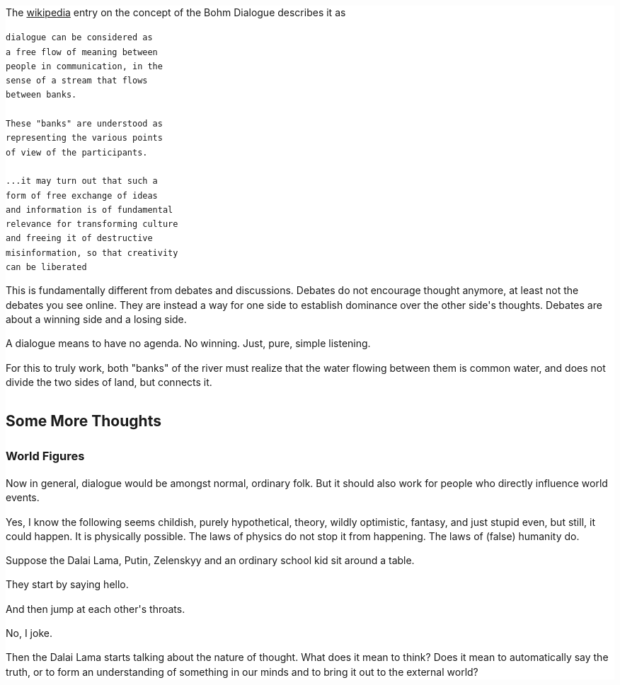 The [wikipedia](https://en.wikipedia.org/wiki/Bohm_Dialogue "wikipedia") entry on the concept of the Bohm Dialogue describes it as

```
dialogue can be considered as 
a free flow of meaning between 
people in communication, in the 
sense of a stream that flows 
between banks.

These "banks" are understood as 
representing the various points 
of view of the participants.

...it may turn out that such a 
form of free exchange of ideas 
and information is of fundamental 
relevance for transforming culture 
and freeing it of destructive 
misinformation, so that creativity 
can be liberated
```

This is fundamentally different from debates and discussions. Debates do not encourage thought anymore, at least not the debates you see online. They are instead a way for one side to establish dominance over the other side's thoughts. Debates are about a winning side and a losing side. 

A dialogue means to have no agenda. No winning. Just, pure, simple listening. 

For this to truly work, both "banks" of the river must realize that the water flowing between them is common water, and does not divide the two sides of land, but connects it.

## Some More Thoughts

### World Figures

Now in general, dialogue would be amongst normal, ordinary folk. But it should also work for people who directly influence world events. 

Yes, I know the following seems childish, purely hypothetical, theory, wildly optimistic, fantasy, and just stupid even, but still, it could happen. It is physically possible. The laws of physics do not stop it from happening. The laws of (false) humanity do.

Suppose the Dalai Lama, Putin, Zelenskyy and an ordinary school kid sit around a table.

They start by saying hello.

And then jump at each other's throats. 

No, I joke.

Then the Dalai Lama starts talking about the nature of thought.
What does it mean to think?
Does it mean to automatically say the truth, or to form an understanding of something in our minds and to bring it out to the external world?

